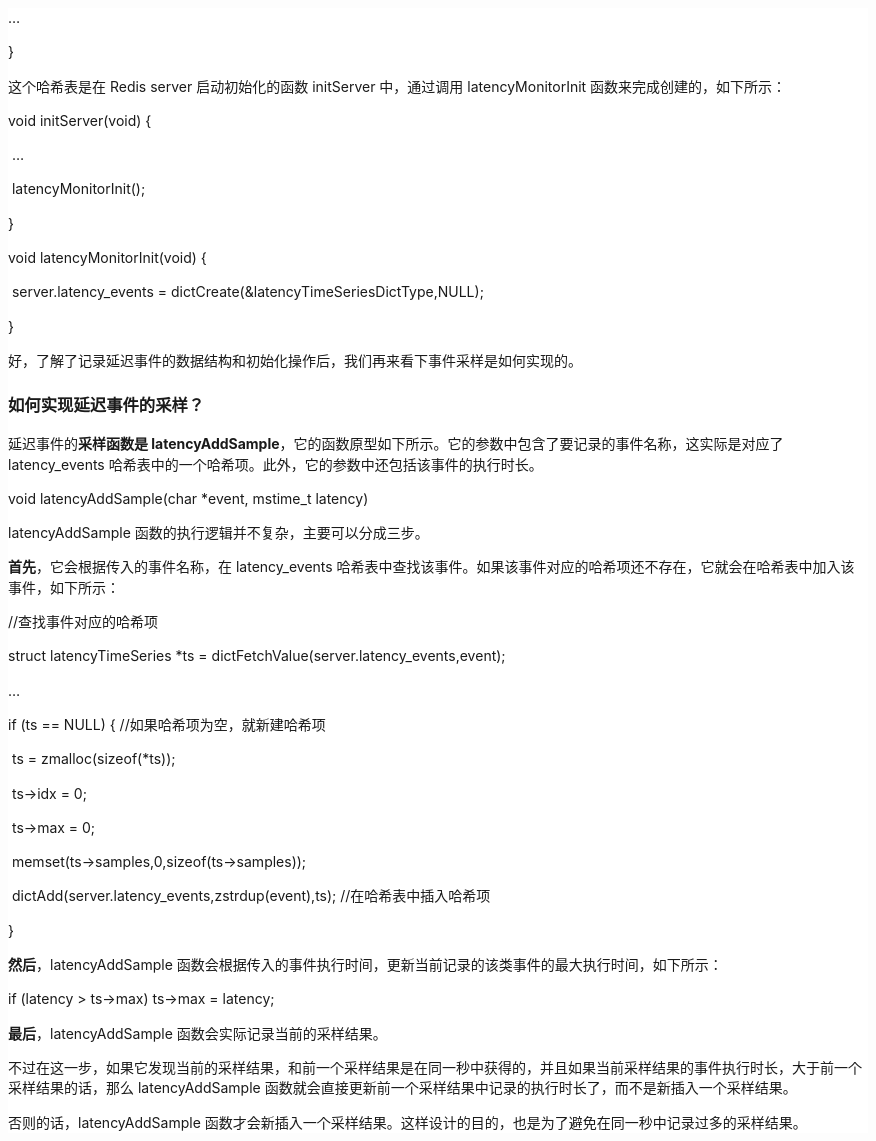    …

}

这个哈希表是在 Redis server 启动初始化的函数 initServer 中，通过调用 latencyMonitorInit 函数来完成创建的，如下所示：

void initServer(void) {

​    …

​    latencyMonitorInit();

}

 

void latencyMonitorInit(void) {

​    server.latency_events = dictCreate(&latencyTimeSeriesDictType,NULL);

}

好，了解了记录延迟事件的数据结构和初始化操作后，我们再来看下事件采样是如何实现的。

### 如何实现延迟事件的采样？

延迟事件的**采样函数是 latencyAddSample**，它的函数原型如下所示。它的参数中包含了要记录的事件名称，这实际是对应了 latency_events 哈希表中的一个哈希项。此外，它的参数中还包括该事件的执行时长。

void latencyAddSample(char *event, mstime_t latency)

latencyAddSample 函数的执行逻辑并不复杂，主要可以分成三步。

**首先**，它会根据传入的事件名称，在 latency_events 哈希表中查找该事件。如果该事件对应的哈希项还不存在，它就会在哈希表中加入该事件，如下所示：

//查找事件对应的哈希项

struct latencyTimeSeries *ts = dictFetchValue(server.latency_events,event);

…

if (ts == NULL) { //如果哈希项为空，就新建哈希项

​        ts = zmalloc(sizeof(*ts));

​        ts->idx = 0;

​        ts->max = 0;

​        memset(ts->samples,0,sizeof(ts->samples));

​        dictAdd(server.latency_events,zstrdup(event),ts); //在哈希表中插入哈希项

  }

**然后**，latencyAddSample 函数会根据传入的事件执行时间，更新当前记录的该类事件的最大执行时间，如下所示：

if (latency > ts->max) ts->max = latency;

**最后**，latencyAddSample 函数会实际记录当前的采样结果。

不过在这一步，如果它发现当前的采样结果，和前一个采样结果是在同一秒中获得的，并且如果当前采样结果的事件执行时长，大于前一个采样结果的话，那么 latencyAddSample 函数就会直接更新前一个采样结果中记录的执行时长了，而不是新插入一个采样结果。

否则的话，latencyAddSample 函数才会新插入一个采样结果。这样设计的目的，也是为了避免在同一秒中记录过多的采样结果。
